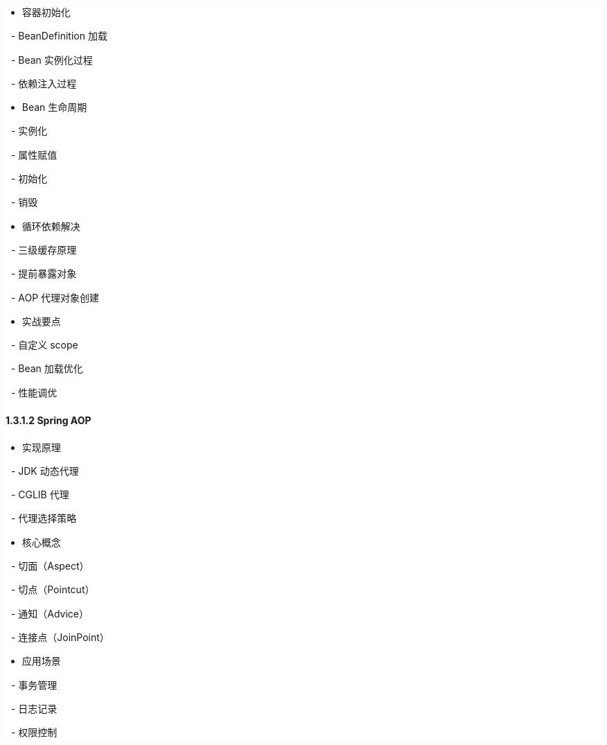   

- 容器初始化

  - BeanDefinition 加载

  - Bean 实例化过程

  - 依赖注入过程

- Bean 生命周期

  - 实例化

  - 属性赋值

  - 初始化

  - 销毁

- 循环依赖解决

  - 三级缓存原理

  - 提前暴露对象

  - AOP 代理对象创建

- 实战要点

  - 自定义 scope

  - Bean 加载优化

  - 性能调优

  

#### 1.3.1.2 Spring AOP

  

- 实现原理

  - JDK 动态代理

  - CGLIB 代理

  - 代理选择策略

- 核心概念

  - 切面（Aspect）

  - 切点（Pointcut）

  - 通知（Advice）

  - 连接点（JoinPoint）

- 应用场景

  - 事务管理

  - 日志记录

  - 权限控制

